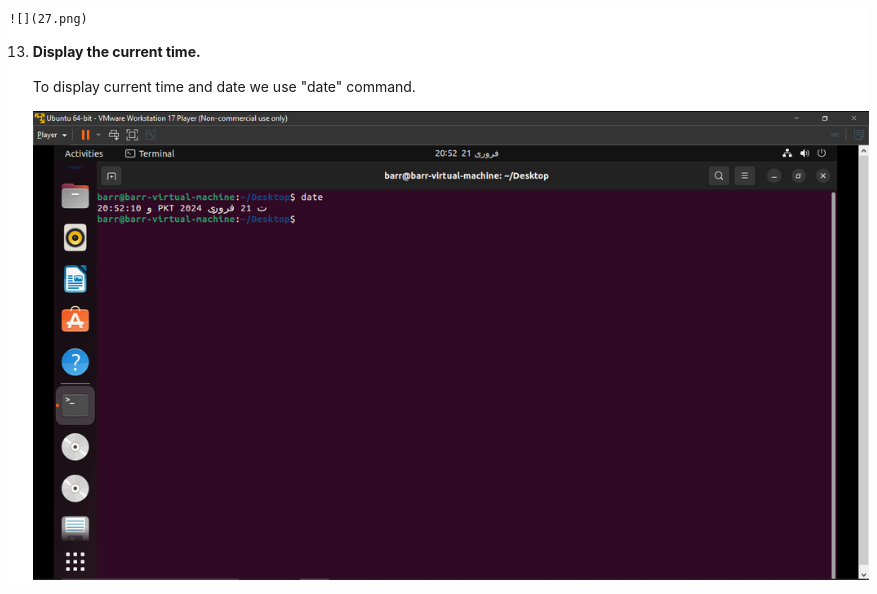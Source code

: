     ![](27.png)

13. **Display the current time.**

    To display current time and date we use "date" command.

    ![](28.png)
